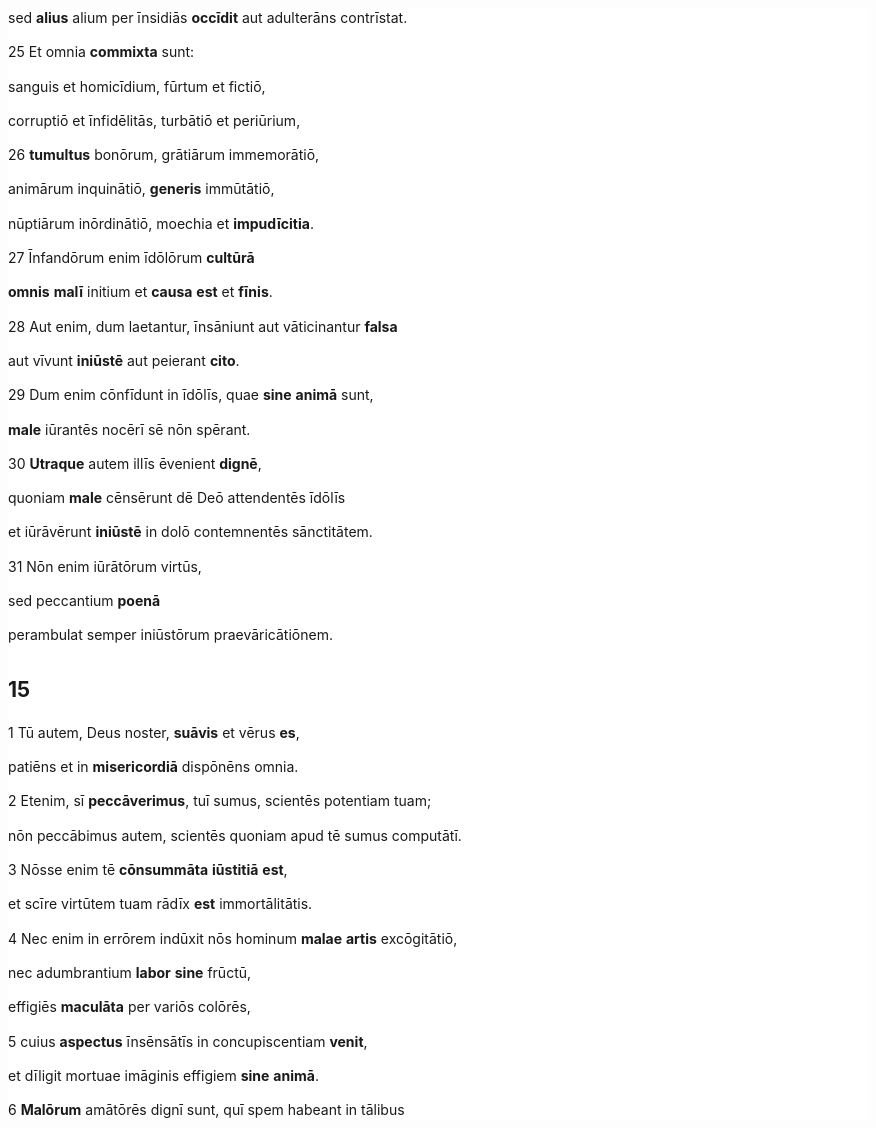 sed **alius** alium per īnsidiās **occīdit** aut adulterāns contrīstat.

25 Et omnia **commixta** sunt:

sanguis et homicīdium, fūrtum et fictiō,

corruptiō et īnfidēlitās, turbātiō et periūrium,

26 **tumultus** bonōrum, grātiārum immemorātiō,

animārum inquinātiō, **generis** immūtātiō,

nūptiārum inōrdinātiō, moechia et **impudīcitia**.

27 Īnfandōrum enim īdōlōrum **cultūrā**

**omnis** **malī** initium et **causa** **est** et **fīnis**.

28 Aut enim, dum laetantur, īnsāniunt aut vāticinantur **falsa**

aut vīvunt **iniūstē** aut peierant **cito**.

29 Dum enim cōnfīdunt in īdōlīs, quae **sine** **animā** sunt,

**male** iūrantēs nocērī sē nōn spērant.

30 **Utraque** autem illīs ēvenient **dignē**,

quoniam **male** cēnsērunt dē Deō attendentēs īdōlīs

et iūrāvērunt **iniūstē** in dolō contemnentēs sānctitātem.

31 Nōn enim iūrātōrum virtūs,

sed peccantium **poenā**

perambulat semper iniūstōrum praevāricātiōnem.

## 15

1 Tū autem, Deus noster, **suāvis** et vērus **es**,

patiēns et in **misericordiā** dispōnēns omnia.

2 Etenim, sī **peccāverimus**, tuī sumus, scientēs potentiam tuam;

nōn peccābimus autem, scientēs quoniam apud tē sumus computātī.

3 Nōsse enim tē **cōnsummāta** **iūstitiā** **est**,

et scīre virtūtem tuam rādīx **est** immortālitātis.

4 Nec enim in errōrem indūxit nōs hominum **malae** **artis** excōgitātiō,

nec adumbrantium **labor** **sine** frūctū,

effigiēs **maculāta** per variōs colōrēs,

5 cuius **aspectus** īnsēnsātīs in concupiscentiam **venit**,

et dīligit mortuae imāginis effigiem **sine** **animā**.

6 **Malōrum** amātōrēs dignī sunt, quī spem habeant in tālibus

